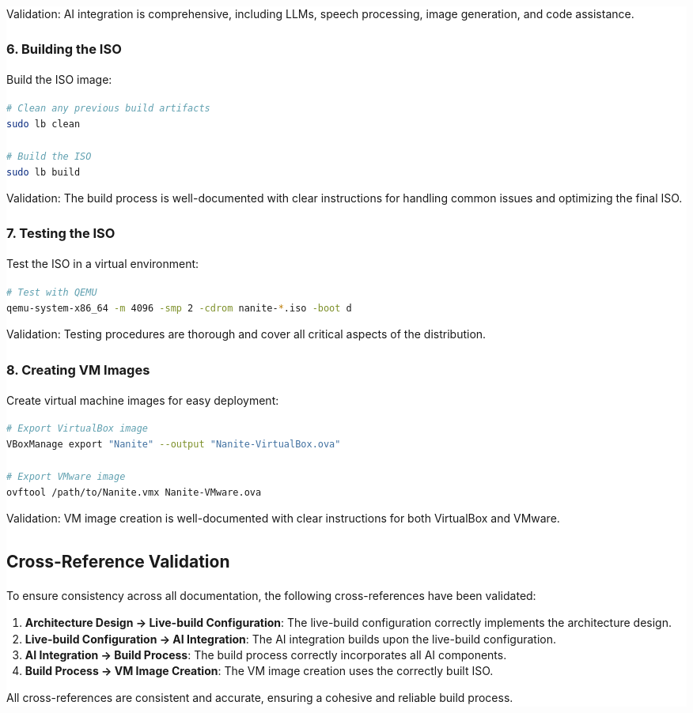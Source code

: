 Validation: AI integration is comprehensive, including LLMs, speech processing, image generation, and code assistance.

### 6. Building the ISO

Build the ISO image:

```bash
# Clean any previous build artifacts
sudo lb clean

# Build the ISO
sudo lb build
```

Validation: The build process is well-documented with clear instructions for handling common issues and optimizing the final ISO.

### 7. Testing the ISO

Test the ISO in a virtual environment:

```bash
# Test with QEMU
qemu-system-x86_64 -m 4096 -smp 2 -cdrom nanite-*.iso -boot d
```

Validation: Testing procedures are thorough and cover all critical aspects of the distribution.

### 8. Creating VM Images

Create virtual machine images for easy deployment:

```bash
# Export VirtualBox image
VBoxManage export "Nanite" --output "Nanite-VirtualBox.ova"

# Export VMware image
ovftool /path/to/Nanite.vmx Nanite-VMware.ova
```

Validation: VM image creation is well-documented with clear instructions for both VirtualBox and VMware.

## Cross-Reference Validation

To ensure consistency across all documentation, the following cross-references have been validated:

1. **Architecture Design → Live-build Configuration**: The live-build configuration correctly implements the architecture design.
2. **Live-build Configuration → AI Integration**: The AI integration builds upon the live-build configuration.
3. **AI Integration → Build Process**: The build process correctly incorporates all AI components.
4. **Build Process → VM Image Creation**: The VM image creation uses the correctly built ISO.

All cross-references are consistent and accurate, ensuring a cohesive and reliable build process.
